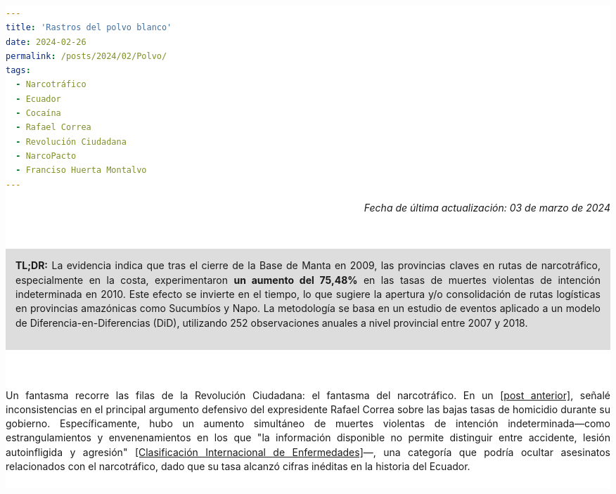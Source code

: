 ```yaml
---
title: 'Rastros del polvo blanco'
date: 2024-02-26
permalink: /posts/2024/02/Polvo/
tags:
  - Narcotráfico
  - Ecuador
  - Cocaína
  - Rafael Correa
  - Revolución Ciudadana
  - NarcoPacto
  - Franciso Huerta Montalvo
---
```



<div style="text-align: justify;">

<div style="text-align: right;">
<em>Fecha de última actualización: 03 de marzo de 2024</em><br>
</div>

<br><div style="background-color: rgb(221, 221, 221); padding: 14px;">
<strong>TL;DR:</strong> La evidencia indica que tras el cierre de la Base de Manta en 2009, las provincias claves en rutas de narcotráfico, especialmente en la costa, experimentaron <strong>un aumento del 75,48%</strong> en las tasas de muertes violentas de intención indeterminada en 2010. Este efecto se invierte en el tiempo, lo que sugiere la apertura y/o consolidación de rutas logísticas en provincias amazónicas como Sucumbíos y Napo. La metodología se basa en un estudio de eventos aplicado a un modelo de Diferencia-en-Diferencias (DiD), utilizando 252 observaciones anuales a nivel provincial entre 2007 y 2018.

</div>
</div>

<div style="text-align: justify;">

<br><br>Un fantasma recorre las filas de la Revolución Ciudadana: el fantasma del narcotráfico. En un <a href="https://arduinotomasi.github.io/posts/2024/01/Patria/">[post anterior]</a>, señalé inconsistencias en el principal argumento defensivo del expresidente Rafael Correa sobre las bajas tasas de homicidio durante su gobierno. Específicamente, hubo un aumento simultáneo de muertes violentas de intención indeterminada—como estrangulamientos y envenenamientos en los que "la información disponible no permite distinguir entre accidente, lesión autoinfligida y agresión" <a href="https://ais.paho.org/classifications/Chapters/">[Clasificación Internacional de Enfermedades]</a>—, una categoría que podría ocultar asesinatos relacionados con el narcotráfico, dado que su tasa alcanzó cifras inéditas en la historia del Ecuador.<br><br>
</div>
